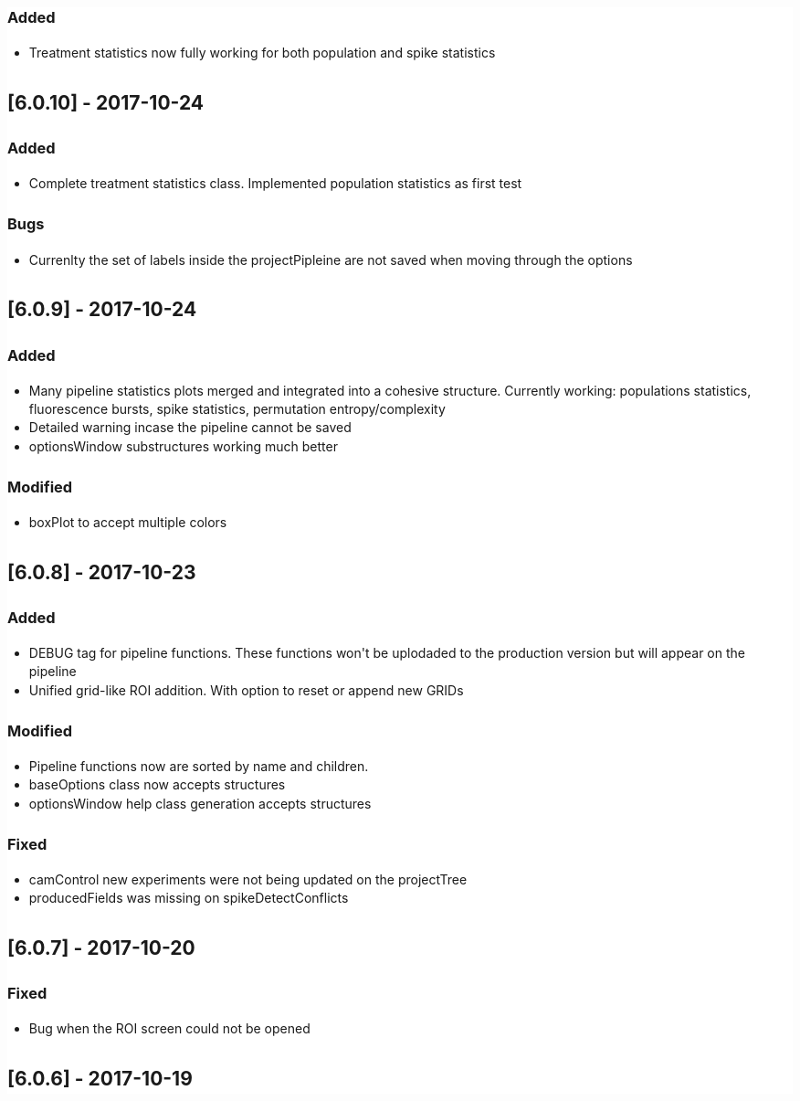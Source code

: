 ### Added
- Treatment statistics now fully working for both population and spike statistics

## [6.0.10] - 2017-10-24

### Added
- Complete treatment statistics class. Implemented population statistics as first test

### Bugs
- Currenlty the set of labels inside the projectPipleine are not saved when moving through the options

## [6.0.9] - 2017-10-24

### Added
- Many pipeline statistics plots merged and integrated into a cohesive structure. Currently working: populations statistics, fluorescence bursts, spike statistics, permutation entropy/complexity
- Detailed warning incase the pipeline cannot be saved
- optionsWindow substructures working much better

### Modified
- boxPlot to accept multiple colors

## [6.0.8] - 2017-10-23

### Added
- DEBUG tag for pipeline functions. These functions won't be uplodaded to the production version but will appear on the pipeline
- Unified grid-like ROI addition. With option to reset or append new GRIDs

### Modified
- Pipeline functions now are sorted by name and children.
- baseOptions class now accepts structures
- optionsWindow help class generation accepts structures

### Fixed
- camControl new experiments were not being updated on the projectTree
- producedFields was missing on spikeDetectConflicts

## [6.0.7] - 2017-10-20

### Fixed
- Bug when the ROI screen could not be opened

## [6.0.6] - 2017-10-19


[8.2.0]: https://github.com/orlandi/netcal/tree/v8.2.0
[8.1.3]: https://github.com/orlandi/netcal/tree/v8.1.3
[8.1.0]: https://github.com/orlandi/netcal/tree/v8.1.0
[8.0.7]: https://github.com/orlandi/netcal/tree/v8.0.7
[8.0.6]: https://github.com/orlandi/netcal/tree/v8.0.6
[8.0.4]: https://github.com/orlandi/netcal/tree/v8.0.4
[8.0.2]: https://github.com/orlandi/netcal/tree/v8.0.2
[8.0.1]: https://github.com/orlandi/netcal/tree/v8.0.1
[7.4.1]: https://github.com/orlandi/netcal/tree/v7.4.1
[7.4.0]: https://github.com/orlandi/netcal/tree/v7.4.0
[7.3.1]: https://github.com/orlandi/netcal/tree/v7.3.1
[7.3.0]: https://github.com/orlandi/netcal/tree/v7.3.0
[7.2.4]: https://github.com/orlandi/netcal/tree/v7.2.4
[7.2.3]: https://github.com/orlandi/netcal/tree/v7.2.3
[7.2.0]: https://github.com/orlandi/netcal/tree/v7.2.0
[7.1.10]: https://github.com/orlandi/netcal/tree/v7.1.10
[7.1.9]: https://github.com/orlandi/netcal/tree/v7.1.9
[7.1.8]: https://github.com/orlandi/netcal/tree/v7.1.8
[7.1.7]: https://github.com/orlandi/netcal/tree/v7.1.7
[7.1.6]: https://github.com/orlandi/netcal/tree/v7.1.6
[7.1.5]: https://github.com/orlandi/netcal/tree/v7.1.5
[7.1.4]: https://github.com/orlandi/netcal/tree/v7.1.4
[7.1.3]: https://github.com/orlandi/netcal/tree/v7.1.3
[7.1.2]: https://github.com/orlandi/netcal/tree/v7.1.2
[7.1.1]: https://github.com/orlandi/netcal/tree/v7.1.1
[7.0.0]: https://github.com/orlandi/netcal/tree/v7.0.0